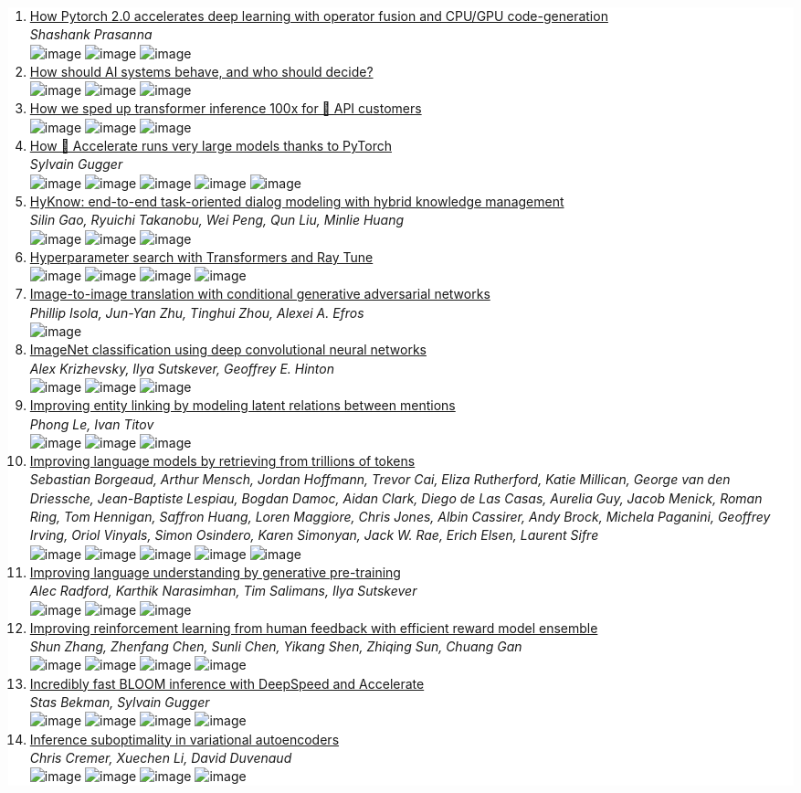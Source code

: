 1. [How Pytorch 2.0 accelerates deep learning with operator fusion and CPU/GPU code-generation](https://towardsdatascience.com/how-pytorch-2-0-accelerates-deep-learning-with-operator-fusion-and-cpu-gpu-code-generation-35132a85bd26)  
   _Shashank Prasanna_  
   ![image][Blog] ![image][Deep Learning Compiler] ![image][Systems]
1. [How should AI systems behave, and who should decide?](https://openai.com/blog/how-should-ai-systems-behave)  
   ![image][Blog] ![image][NLP] ![image][Safety and Alignment]
1. [How we sped up transformer inference 100x for 🤗 API customers](https://huggingface.co/blog/accelerated-inference)  
   ![image][Blog] ![image][Deep Learning] ![image][Transformers]
1. [How 🤗 Accelerate runs very large models thanks to PyTorch](https://huggingface.co/blog/accelerate-large-models)  
   _Sylvain Gugger_  
   ![image][Blog] ![image][Deep Learning] ![image][Distributed Training] ![image][Large Models] ![image][Transformers]
1. [HyKnow: end-to-end task-oriented dialog modeling with hybrid knowledge management](https://arxiv.org/abs/2105.06041)  
   _Silin Gao, Ryuichi Takanobu, Wei Peng, Qun Liu, Minlie Huang_  
   ![image][Paper] ![image][Dialog] ![image][NLP]
1. [Hyperparameter search with Transformers and Ray Tune](https://huggingface.co/blog/ray-tune)  
   ![image][Blog] ![image][Deep Learning] ![image][Hyperparameter Search] ![image][Transformers]
1. [Image-to-image translation with conditional generative adversarial networks](https://arxiv.org/abs/1611.07004)  
   _Phillip Isola, Jun-Yan Zhu, Tinghui Zhou, Alexei A. Efros_  
   ![image][Paper]
1. [ImageNet classification using deep convolutional neural networks](https://papers.nips.cc/paper/4824-imagenet-classification-with-deep-convolutional-neural-networks)  
   _Alex Krizhevsky, Ilya Sutskever, Geoffrey E. Hinton_  
   ![image][Paper] ![image][Computer Vision] ![image][Image Classification]
1. [Improving entity linking by modeling latent relations between mentions](https://arxiv.org/abs/1804.10637)  
   _Phong Le, Ivan Titov_  
   ![image][Paper] ![image][Entity Linking] ![image][NLP]
1. [Improving language models by retrieving from trillions of tokens](https://arxiv.org/abs/2112.04426)  
   _Sebastian Borgeaud, Arthur Mensch, Jordan Hoffmann, Trevor Cai, Eliza Rutherford, Katie Millican, George van den Driessche, Jean-Baptiste Lespiau, Bogdan Damoc, Aidan Clark, Diego de Las Casas, Aurelia Guy, Jacob Menick, Roman Ring, Tom Hennigan, Saffron Huang, Loren Maggiore, Chris Jones, Albin Cassirer, Andy Brock, Michela Paganini, Geoffrey Irving, Oriol Vinyals, Simon Osindero, Karen Simonyan, Jack W. Rae, Erich Elsen, Laurent Sifre_  
   ![image][Paper] ![image][Hallucination] ![image][Information Retrieval] ![image][NLP] ![image][Retrieval-Augmented Generation]
1. [Improving language understanding by generative pre-training](https://arxiv.org/abs/2112.04426)  
   _Alec Radford, Karthik Narasimhan, Tim Salimans, Ilya Sutskever_  
   ![image][Paper] ![image][NLP] ![image][Retrieval-Augmented Generation]
1. [Improving reinforcement learning from human feedback with efficient reward model ensemble](https://arxiv.org/abs/2401.16635)  
   _Shun Zhang, Zhenfang Chen, Sunli Chen, Yikang Shen, Zhiqing Sun, Chuang Gan_  
   ![image][Paper] ![image][Ensemble] ![image][NLP] ![image][Reinforcement Learning]
1. [Incredibly fast BLOOM inference with DeepSpeed and Accelerate](https://huggingface.co/blog/bloom-inference-pytorch-scripts)  
   _Stas Bekman, Sylvain Gugger_  
   ![image][Blog] ![image][Large Models] ![image][NLP] ![image][Transformers]
1. [Inference suboptimality in variational autoencoders](https://arxiv.org/abs/1801.03558)  
   _Chris Cremer, Xuechen Li, David Duvenaud_  
   ![image][Paper] ![image][Approximate Inference] ![image][Deep Learning] ![image][Variational Inference]

[Book]: https://img.shields.io/static/v1?label=&message=Book&color=red
[Blog]: https://img.shields.io/static/v1?label=&message=Blog&color=brightgreen
[Paper]: https://img.shields.io/static/v1?label=&message=Paper&color=blueviolet
[Whitepaper]: https://img.shields.io/static/v1?label=&message=Whitepaper&color=yellow
[AI for code]: https://img.shields.io/static/v1?label=&message=AI%20for%20code&color=blue
[ASIC]: https://img.shields.io/static/v1?label=&message=ASIC&color=blue
[Activation Function]: https://img.shields.io/static/v1?label=&message=Activation%20Function&color=blue
[Adversarial Examples]: https://img.shields.io/static/v1?label=&message=Adversarial%20Examples&color=blue
[Adversarial Learning]: https://img.shields.io/static/v1?label=&message=Adversarial%20Learning&color=blue
[Algorithms]: https://img.shields.io/static/v1?label=&message=Algorithms&color=blue
[Animation]: https://img.shields.io/static/v1?label=&message=Animation&color=blue
[Approximate Inference]: https://img.shields.io/static/v1?label=&message=Approximate%20Inference&color=blue
[Attention Mechanism]: https://img.shields.io/static/v1?label=&message=Attention%20Mechanism&color=blue
[Audio]: https://img.shields.io/static/v1?label=&message=Audio&color=blue
[Backpropagation]: https://img.shields.io/static/v1?label=&message=Backpropagation&color=blue
[Behavior and Control]: https://img.shields.io/static/v1?label=&message=Behavior%20and%20Control&color=blue
[Biology]: https://img.shields.io/static/v1?label=&message=Biology&color=blue
[Boltzmann Machines]: https://img.shields.io/static/v1?label=&message=Boltzmann%20Machines&color=blue
[Catastrophic Forgetting]: https://img.shields.io/static/v1?label=&message=Catastrophic%20Forgetting&color=blue
[Cloning]: https://img.shields.io/static/v1?label=&message=Cloning&color=blue
[Collaborative Filtering]: https://img.shields.io/static/v1?label=&message=Collaborative%20Filtering&color=blue
[Complex Numbers]: https://img.shields.io/static/v1?label=&message=Complex%20Numbers&color=blue
[Compression]: https://img.shields.io/static/v1?label=&message=Compression&color=blue
[Computer Architecture]: https://img.shields.io/static/v1?label=&message=Computer%20Architecture&color=blue
[Computer Graphics]: https://img.shields.io/static/v1?label=&message=Computer%20Graphics&color=blue
[Computer Vision]: https://img.shields.io/static/v1?label=&message=Computer%20Vision&color=blue
[Constituency Parsing]: https://img.shields.io/static/v1?label=&message=Constituency%20Parsing&color=blue
[Convergence]: https://img.shields.io/static/v1?label=&message=Convergence&color=blue
[Curriculum Learning]: https://img.shields.io/static/v1?label=&message=Curriculum%20Learning&color=blue
[Data Mixtures]: https://img.shields.io/static/v1?label=&message=Data%20Mixtures&color=blue
[Data Visualization]: https://img.shields.io/static/v1?label=&message=Data%20Visualization&color=blue
[Dataflow Architecture]: https://img.shields.io/static/v1?label=&message=Dataflow%20Architecture&color=blue
[Dataset]: https://img.shields.io/static/v1?label=&message=Dataset&color=blue
[Decentralized Training]: https://img.shields.io/static/v1?label=&message=Decentralized%20Training&color=blue
[Deep Learning]: https://img.shields.io/static/v1?label=&message=Deep%20Learning&color=blue
[Deep Learning Compiler]: https://img.shields.io/static/v1?label=&message=Deep%20Learning%20Compiler&color=blue
[Deployment]: https://img.shields.io/static/v1?label=&message=Deployment&color=blue
[Dialog]: https://img.shields.io/static/v1?label=&message=Dialog&color=blue
[Differential Equations]: https://img.shields.io/static/v1?label=&message=Differential%20Equations&color=blue
[Discrete Optimization]: https://img.shields.io/static/v1?label=&message=Discrete%20Optimization&color=blue
[Disentanglement]: https://img.shields.io/static/v1?label=&message=Disentanglement&color=blue
[Distillation]: https://img.shields.io/static/v1?label=&message=Distillation&color=blue
[Distributed Training]: https://img.shields.io/static/v1?label=&message=Distributed%20Training&color=blue
[Efficient Finetuning]: https://img.shields.io/static/v1?label=&message=Efficient%20Finetuning&color=blue
[Embeddings]: https://img.shields.io/static/v1?label=&message=Embeddings&color=blue
[Empirical Risk Minimization]: https://img.shields.io/static/v1?label=&message=Empirical%20Risk%20Minimization&color=blue
[Energy-based Models]: https://img.shields.io/static/v1?label=&message=Energy-based%20Models&color=blue
[Enery based Models]: https://img.shields.io/static/v1?label=&message=Enery%20based%20Models&color=blue
[Ensemble]: https://img.shields.io/static/v1?label=&message=Ensemble&color=blue
[Entity Linking]: https://img.shields.io/static/v1?label=&message=Entity%20Linking&color=blue
[Error Correction]: https://img.shields.io/static/v1?label=&message=Error%20Correction&color=blue
[Error Detection]: https://img.shields.io/static/v1?label=&message=Error%20Detection&color=blue
[Ethical Impacts of AI]: https://img.shields.io/static/v1?label=&message=Ethical%20Impacts%20of%20AI&color=blue
[Evaluation using LLMs]: https://img.shields.io/static/v1?label=&message=Evaluation%20using%20LLMs&color=blue
[Fake Content Detection]: https://img.shields.io/static/v1?label=&message=Fake%20Content%20Detection&color=blue
[Faster Training]: https://img.shields.io/static/v1?label=&message=Faster%20Training&color=blue
[Few Shot]: https://img.shields.io/static/v1?label=&message=Few%20Shot&color=blue
[GAN]: https://img.shields.io/static/v1?label=&message=GAN&color=blue
[Gaming]: https://img.shields.io/static/v1?label=&message=Gaming&color=blue
[Generative Models]: https://img.shields.io/static/v1?label=&message=Generative%20Models&color=blue
[Genetic Algorithms]: https://img.shields.io/static/v1?label=&message=Genetic%20Algorithms&color=blue
[Gradient Estimation]: https://img.shields.io/static/v1?label=&message=Gradient%20Estimation&color=blue
[Graph Fusion]: https://img.shields.io/static/v1?label=&message=Graph%20Fusion&color=blue
[Graph Neural Networks]: https://img.shields.io/static/v1?label=&message=Graph%20Neural%20Networks&color=blue
[Green AI]: https://img.shields.io/static/v1?label=&message=Green%20AI&color=blue
[Growing Neural Networks]: https://img.shields.io/static/v1?label=&message=Growing%20Neural%20Networks&color=blue
[HPC Compiler]: https://img.shields.io/static/v1?label=&message=HPC%20Compiler&color=blue
[Hallucination]: https://img.shields.io/static/v1?label=&message=Hallucination&color=blue
[Human Feedback]: https://img.shields.io/static/v1?label=&message=Human%20Feedback&color=blue
[Hyperparameter Search]: https://img.shields.io/static/v1?label=&message=Hyperparameter%20Search&color=blue
[Image Classification]: https://img.shields.io/static/v1?label=&message=Image%20Classification&color=blue
[Image Super Resolution]: https://img.shields.io/static/v1?label=&message=Image%20Super%20Resolution&color=blue
[In Context Learning]: https://img.shields.io/static/v1?label=&message=In%20Context%20Learning&color=blue
[Information Retrieval]: https://img.shields.io/static/v1?label=&message=Information%20Retrieval&color=blue
[Information Theory]: https://img.shields.io/static/v1?label=&message=Information%20Theory&color=blue
[Instruction Finetuning]: https://img.shields.io/static/v1?label=&message=Instruction%20Finetuning&color=blue
[Knowledge Graphs]: https://img.shields.io/static/v1?label=&message=Knowledge%20Graphs&color=blue
[Large Models]: https://img.shields.io/static/v1?label=&message=Large%20Models&color=blue
[Long Context Length]: https://img.shields.io/static/v1?label=&message=Long%20Context%20Length&color=blue
[Machine Learning Compilation]: https://img.shields.io/static/v1?label=&message=Machine%20Learning%20Compilation&color=blue
[Machine Translation]: https://img.shields.io/static/v1?label=&message=Machine%20Translation&color=blue
[Mathematical Reasoning]: https://img.shields.io/static/v1?label=&message=Mathematical%20Reasoning&color=blue
[Memory]: https://img.shields.io/static/v1?label=&message=Memory&color=blue
[Meta Learning]: https://img.shields.io/static/v1?label=&message=Meta%20Learning&color=blue
[Miscellaneous]: https://img.shields.io/static/v1?label=&message=Miscellaneous&color=blue
[Mixture of Experts]: https://img.shields.io/static/v1?label=&message=Mixture%20of%20Experts&color=blue
[Model Editing]: https://img.shields.io/static/v1?label=&message=Model%20Editing&color=blue
[Model Saving]: https://img.shields.io/static/v1?label=&message=Model%20Saving&color=blue
[Model Upcycling]: https://img.shields.io/static/v1?label=&message=Model%20Upcycling&color=blue
[Molecular Chemistry]: https://img.shields.io/static/v1?label=&message=Molecular%20Chemistry&color=blue
[Multi-modal]: https://img.shields.io/static/v1?label=&message=Multi-modal&color=blue
[NLP]: https://img.shields.io/static/v1?label=&message=NLP&color=blue
[NP-Hard]: https://img.shields.io/static/v1?label=&message=NP-Hard&color=blue
[Normalization]: https://img.shields.io/static/v1?label=&message=Normalization&color=blue
[Object Detection]: https://img.shields.io/static/v1?label=&message=Object%20Detection&color=blue
[Optimization]: https://img.shields.io/static/v1?label=&message=Optimization&color=blue
[Out-of-Distribution]: https://img.shields.io/static/v1?label=&message=Out-of-Distribution&color=blue
[Planning]: https://img.shields.io/static/v1?label=&message=Planning&color=blue
[Position Embeddings]: https://img.shields.io/static/v1?label=&message=Position%20Embeddings&color=blue
[Prompting]: https://img.shields.io/static/v1?label=&message=Prompting&color=blue
[Pruning]: https://img.shields.io/static/v1?label=&message=Pruning&color=blue
[QUBO]: https://img.shields.io/static/v1?label=&message=QUBO&color=blue
[Quantization]: https://img.shields.io/static/v1?label=&message=Quantization&color=blue
[Quantum Algorithms]: https://img.shields.io/static/v1?label=&message=Quantum%20Algorithms&color=blue
[Quantum Computing]: https://img.shields.io/static/v1?label=&message=Quantum%20Computing&color=blue
[Quantum Teleportation]: https://img.shields.io/static/v1?label=&message=Quantum%20Teleportation&color=blue
[Question Answering]: https://img.shields.io/static/v1?label=&message=Question%20Answering&color=blue
[RL environments]: https://img.shields.io/static/v1?label=&message=RL%20environments&color=blue
[Reading Comprehension]: https://img.shields.io/static/v1?label=&message=Reading%20Comprehension&color=blue
[Reasoning]: https://img.shields.io/static/v1?label=&message=Reasoning&color=blue
[Recommender Systems]: https://img.shields.io/static/v1?label=&message=Recommender%20Systems&color=blue
[Regularization]: https://img.shields.io/static/v1?label=&message=Regularization&color=blue
[Reinforcement Learning]: https://img.shields.io/static/v1?label=&message=Reinforcement%20Learning&color=blue
[Relational Reasoning]: https://img.shields.io/static/v1?label=&message=Relational%20Reasoning&color=blue
[Retrieval-Augmented Generation]: https://img.shields.io/static/v1?label=&message=Retrieval-Augmented%20Generation&color=blue
[Robotics]: https://img.shields.io/static/v1?label=&message=Robotics&color=blue
[Robustness]: https://img.shields.io/static/v1?label=&message=Robustness&color=blue
[Safety and Alignment]: https://img.shields.io/static/v1?label=&message=Safety%20and%20Alignment&color=blue
[Saliency Detection]: https://img.shields.io/static/v1?label=&message=Saliency%20Detection&color=blue
[Scaling Laws]: https://img.shields.io/static/v1?label=&message=Scaling%20Laws&color=blue
[Security]: https://img.shields.io/static/v1?label=&message=Security&color=blue
[Sparse Matrices]: https://img.shields.io/static/v1?label=&message=Sparse%20Matrices&color=blue
[Spatio-Temporal]: https://img.shields.io/static/v1?label=&message=Spatio-Temporal&color=blue
[Speech]: https://img.shields.io/static/v1?label=&message=Speech&color=blue
[Story Generation]: https://img.shields.io/static/v1?label=&message=Story%20Generation&color=blue
[Style Transfer]: https://img.shields.io/static/v1?label=&message=Style%20Transfer&color=blue
[Summarization]: https://img.shields.io/static/v1?label=&message=Summarization&color=blue
[Synthetic Data Generation]: https://img.shields.io/static/v1?label=&message=Synthetic%20Data%20Generation&color=blue
[Systems]: https://img.shields.io/static/v1?label=&message=Systems&color=blue
[Text Classification]: https://img.shields.io/static/v1?label=&message=Text%20Classification&color=blue
[Theory of Computation]: https://img.shields.io/static/v1?label=&message=Theory%20of%20Computation&color=blue
[Time Series]: https://img.shields.io/static/v1?label=&message=Time%20Series&color=blue
[Transfer Learning]: https://img.shields.io/static/v1?label=&message=Transfer%20Learning&color=blue
[Transformers]: https://img.shields.io/static/v1?label=&message=Transformers&color=blue
[Unsupervised Learning]: https://img.shields.io/static/v1?label=&message=Unsupervised%20Learning&color=blue
[Variational Inference]: https://img.shields.io/static/v1?label=&message=Variational%20Inference&color=blue
[Zero Shot]: https://img.shields.io/static/v1?label=&message=Zero%20Shot&color=blue